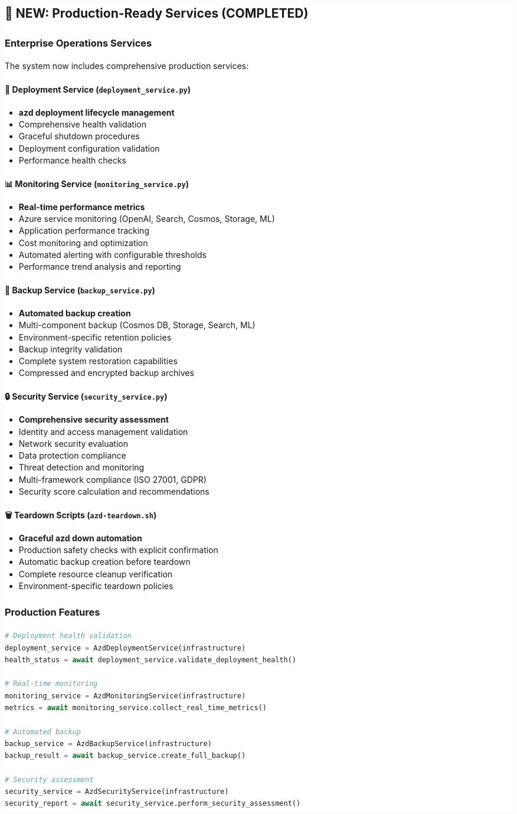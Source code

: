 ## 🚀 **NEW: Production-Ready Services (COMPLETED)**

### **Enterprise Operations Services**
The system now includes comprehensive production services:

#### **🔧 Deployment Service** (`deployment_service.py`)
- **azd deployment lifecycle management**
- Comprehensive health validation
- Graceful shutdown procedures
- Deployment configuration validation
- Performance health checks

#### **📊 Monitoring Service** (`monitoring_service.py`)
- **Real-time performance metrics**
- Azure service monitoring (OpenAI, Search, Cosmos, Storage, ML)
- Application performance tracking
- Cost monitoring and optimization
- Automated alerting with configurable thresholds
- Performance trend analysis and reporting

#### **💾 Backup Service** (`backup_service.py`)
- **Automated backup creation**
- Multi-component backup (Cosmos DB, Storage, Search, ML)
- Environment-specific retention policies
- Backup integrity validation
- Complete system restoration capabilities
- Compressed and encrypted backup archives

#### **🔒 Security Service** (`security_service.py`)
- **Comprehensive security assessment**
- Identity and access management validation
- Network security evaluation
- Data protection compliance
- Threat detection and monitoring
- Multi-framework compliance (ISO 27001, GDPR)
- Security score calculation and recommendations

#### **🗑️ Teardown Scripts** (`azd-teardown.sh`)
- **Graceful azd down automation**
- Production safety checks with explicit confirmation
- Automatic backup creation before teardown
- Complete resource cleanup verification
- Environment-specific teardown policies

### **Production Features**
```python
# Deployment health validation
deployment_service = AzdDeploymentService(infrastructure)
health_status = await deployment_service.validate_deployment_health()

# Real-time monitoring
monitoring_service = AzdMonitoringService(infrastructure)
metrics = await monitoring_service.collect_real_time_metrics()

# Automated backup
backup_service = AzdBackupService(infrastructure)
backup_result = await backup_service.create_full_backup()

# Security assessment
security_service = AzdSecurityService(infrastructure)
security_report = await security_service.perform_security_assessment()
```
